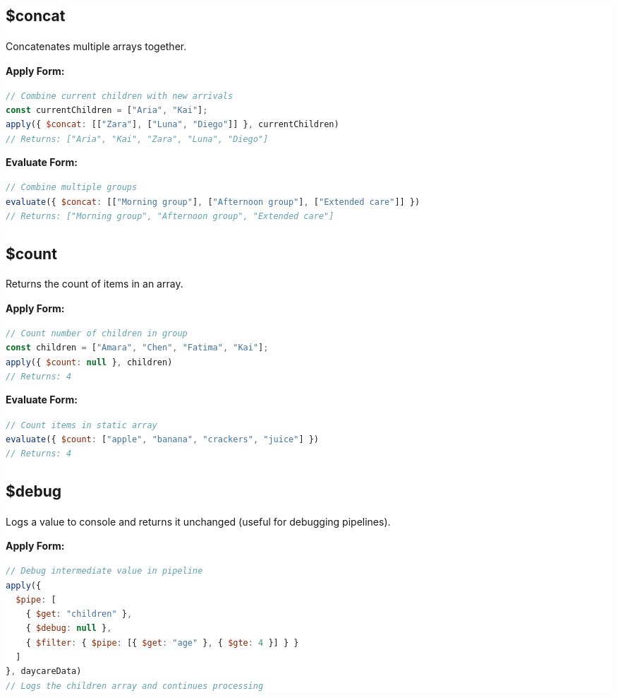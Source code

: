 ## $concat

Concatenates multiple arrays together.

**Apply Form:**
```javascript
// Combine current children with new arrivals
const currentChildren = ["Aria", "Kai"];
apply({ $concat: [["Zara"], ["Luna", "Diego"]] }, currentChildren)
// Returns: ["Aria", "Kai", "Zara", "Luna", "Diego"]
```

**Evaluate Form:**
```javascript
// Combine multiple groups
evaluate({ $concat: [["Morning group"], ["Afternoon group"], ["Extended care"]] })
// Returns: ["Morning group", "Afternoon group", "Extended care"]
```

## $count

Returns the count of items in an array.

**Apply Form:**
```javascript
// Count number of children in group
const children = ["Amara", "Chen", "Fatima", "Kai"];
apply({ $count: null }, children)
// Returns: 4
```

**Evaluate Form:**
```javascript
// Count items in static array
evaluate({ $count: ["apple", "banana", "crackers", "juice"] })
// Returns: 4
```

## $debug

Logs a value to console and returns it unchanged (useful for debugging pipelines).

**Apply Form:**
```javascript
// Debug intermediate value in pipeline
apply({
  $pipe: [
    { $get: "children" },
    { $debug: null },
    { $filter: { $pipe: [{ $get: "age" }, { $gte: 4 }] } }
  ]
}, daycareData)
// Logs the children array and continues processing
```
